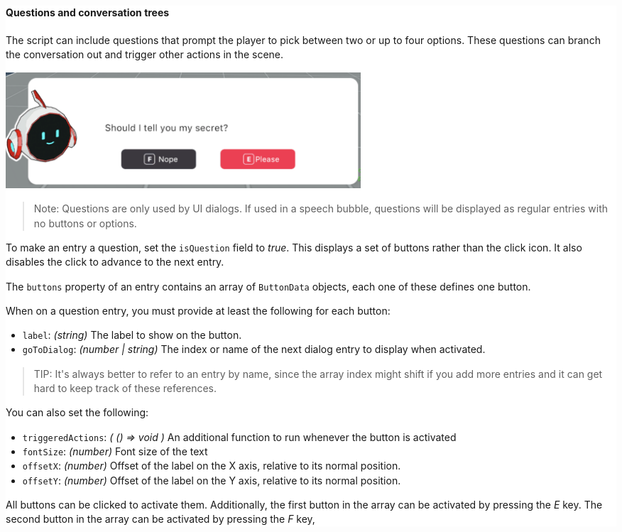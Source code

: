 
#### Questions and conversation trees

The script can include questions that prompt the player to pick between two or up to four options. These questions can branch the conversation out and trigger other actions in the scene.

<img src="screenshots/NPC2.png" width="500">

> Note: Questions are only used by UI dialogs. If used in a speech bubble, questions will be displayed as regular entries with no buttons or options.

To make an entry a question, set the `isQuestion` field to _true_. This displays a set of buttons rather than the click icon. It also disables the click to advance to the next entry.

The `buttons` property of an entry contains an array of `ButtonData` objects, each one of these defines one button.

When on a question entry, you must provide at least the following for each button:

- `label`: _(string)_ The label to show on the button.
- `goToDialog`: _(number | string)_ The index or name of the next dialog entry to display when activated.

> TIP: It's always better to refer to an entry by name, since the array index might shift if you add more entries and it can get hard to keep track of these references.

You can also set the following:

- `triggeredActions`: _( () => void )_ An additional function to run whenever the button is activated
- `fontSize`: _(number)_ Font size of the text
- `offsetX`: _(number)_ Offset of the label on the X axis, relative to its normal position.
- `offsetY`: _(number)_ Offset of the label on the Y axis, relative to its normal position.

All buttons can be clicked to activate them. Additionally, the first button in the array can be activated by pressing the _E_ key. The second button in the array can be activated by pressing the _F_ key,
